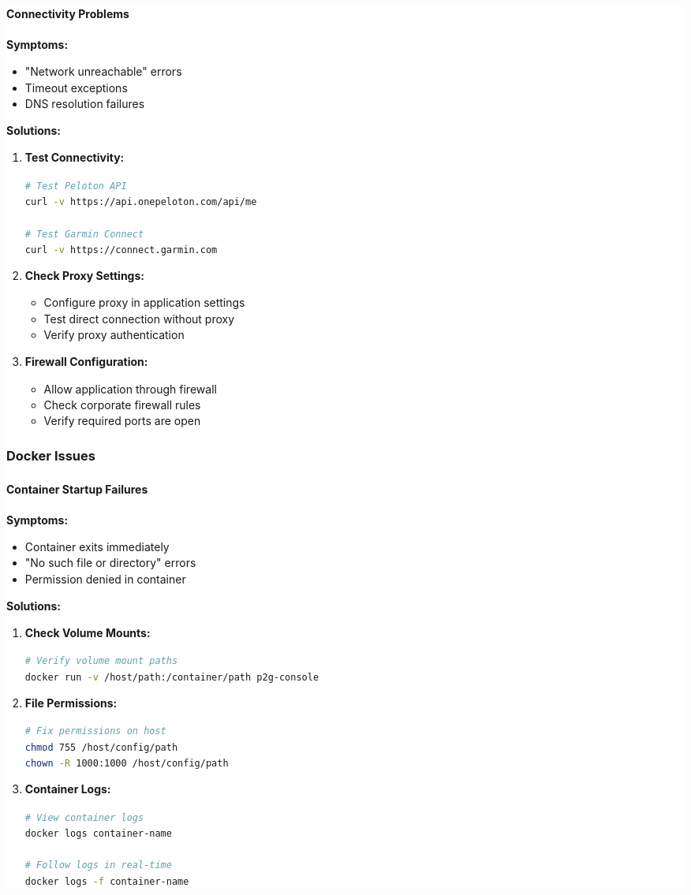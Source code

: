 #### Connectivity Problems
**Symptoms:**
- "Network unreachable" errors
- Timeout exceptions
- DNS resolution failures

**Solutions:**
1. **Test Connectivity:**
   ```bash
   # Test Peloton API
   curl -v https://api.onepeloton.com/api/me
   
   # Test Garmin Connect
   curl -v https://connect.garmin.com
   ```

2. **Check Proxy Settings:**
   - Configure proxy in application settings
   - Test direct connection without proxy
   - Verify proxy authentication

3. **Firewall Configuration:**
   - Allow application through firewall
   - Check corporate firewall rules
   - Verify required ports are open

### Docker Issues

#### Container Startup Failures
**Symptoms:**
- Container exits immediately
- "No such file or directory" errors
- Permission denied in container

**Solutions:**
1. **Check Volume Mounts:**
   ```bash
   # Verify volume mount paths
   docker run -v /host/path:/container/path p2g-console
   ```

2. **File Permissions:**
   ```bash
   # Fix permissions on host
   chmod 755 /host/config/path
   chown -R 1000:1000 /host/config/path
   ```

3. **Container Logs:**
   ```bash
   # View container logs
   docker logs container-name
   
   # Follow logs in real-time
   docker logs -f container-name
   ```
